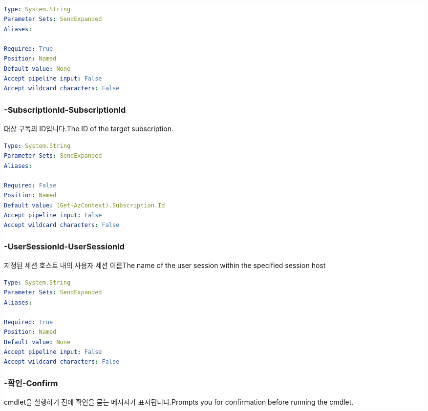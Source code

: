 ```yaml
Type: System.String
Parameter Sets: SendExpanded
Aliases:

Required: True
Position: Named
Default value: None
Accept pipeline input: False
Accept wildcard characters: False
```

### <span data-ttu-id="ac9fd-130">-SubscriptionId</span><span class="sxs-lookup"><span data-stu-id="ac9fd-130">-SubscriptionId</span></span>
<span data-ttu-id="ac9fd-131">대상 구독의 ID입니다.</span><span class="sxs-lookup"><span data-stu-id="ac9fd-131">The ID of the target subscription.</span></span>

```yaml
Type: System.String
Parameter Sets: SendExpanded
Aliases:

Required: False
Position: Named
Default value: (Get-AzContext).Subscription.Id
Accept pipeline input: False
Accept wildcard characters: False
```

### <span data-ttu-id="ac9fd-132">-UserSessionId</span><span class="sxs-lookup"><span data-stu-id="ac9fd-132">-UserSessionId</span></span>
<span data-ttu-id="ac9fd-133">지정된 세션 호스트 내의 사용자 세션 이름</span><span class="sxs-lookup"><span data-stu-id="ac9fd-133">The name of the user session within the specified session host</span></span>

```yaml
Type: System.String
Parameter Sets: SendExpanded
Aliases:

Required: True
Position: Named
Default value: None
Accept pipeline input: False
Accept wildcard characters: False
```

### <span data-ttu-id="ac9fd-134">-확인</span><span class="sxs-lookup"><span data-stu-id="ac9fd-134">-Confirm</span></span>
<span data-ttu-id="ac9fd-135">cmdlet을 실행하기 전에 확인을 묻는 메시지가 표시됩니다.</span><span class="sxs-lookup"><span data-stu-id="ac9fd-135">Prompts you for confirmation before running the cmdlet.</span></span>
